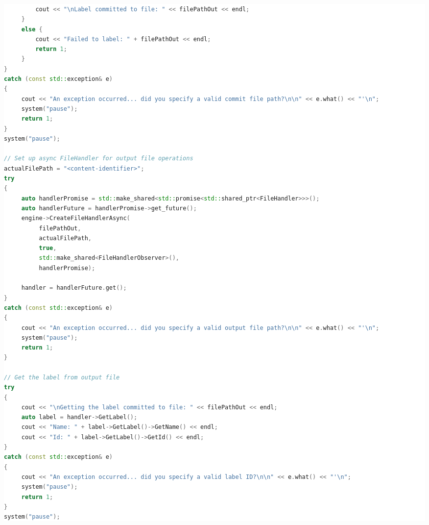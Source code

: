    ```cpp
            cout << "\nLabel committed to file: " << filePathOut << endl;
        }
        else {
            cout << "Failed to label: " + filePathOut << endl;
            return 1;
        }
   }
   catch (const std::exception& e)
   {
        cout << "An exception occurred... did you specify a valid commit file path?\n\n" << e.what() << "'\n";
        system("pause");
        return 1;
   }
   system("pause");

   // Set up async FileHandler for output file operations
   actualFilePath = "<content-identifier>";
   try
   {
        auto handlerPromise = std::make_shared<std::promise<std::shared_ptr<FileHandler>>>();
        auto handlerFuture = handlerPromise->get_future();
        engine->CreateFileHandlerAsync(
             filePathOut,
             actualFilePath,
             true,
             std::make_shared<FileHandlerObserver>(),
             handlerPromise);

        handler = handlerFuture.get();
   }
   catch (const std::exception& e)
   {
        cout << "An exception occurred... did you specify a valid output file path?\n\n" << e.what() << "'\n";
        system("pause");
        return 1;
   }

   // Get the label from output file
   try
   {
        cout << "\nGetting the label committed to file: " << filePathOut << endl;
        auto label = handler->GetLabel();
        cout << "Name: " + label->GetLabel()->GetName() << endl;
        cout << "Id: " + label->GetLabel()->GetId() << endl;
   }
   catch (const std::exception& e)
   {
        cout << "An exception occurred... did you specify a valid label ID?\n\n" << e.what() << "'\n";
        system("pause");
        return 1;
   }
   system("pause");
   ```
